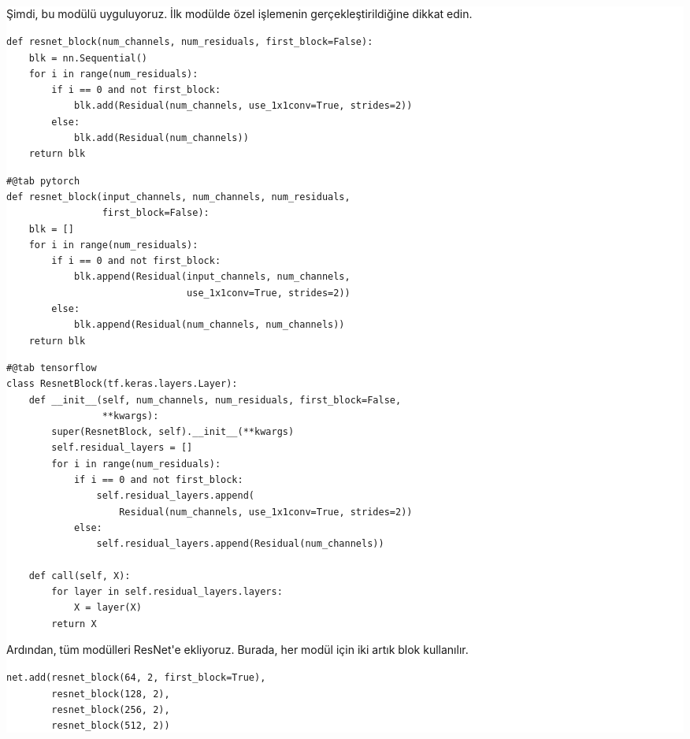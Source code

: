 Şimdi, bu modülü uyguluyoruz. İlk modülde özel işlemenin gerçekleştirildiğine dikkat edin.

```{.python .input}
def resnet_block(num_channels, num_residuals, first_block=False):
    blk = nn.Sequential()
    for i in range(num_residuals):
        if i == 0 and not first_block:
            blk.add(Residual(num_channels, use_1x1conv=True, strides=2))
        else:
            blk.add(Residual(num_channels))
    return blk
```

```{.python .input}
#@tab pytorch
def resnet_block(input_channels, num_channels, num_residuals,
                 first_block=False):
    blk = []
    for i in range(num_residuals):
        if i == 0 and not first_block:
            blk.append(Residual(input_channels, num_channels,
                                use_1x1conv=True, strides=2))
        else:
            blk.append(Residual(num_channels, num_channels))
    return blk
```

```{.python .input}
#@tab tensorflow
class ResnetBlock(tf.keras.layers.Layer):
    def __init__(self, num_channels, num_residuals, first_block=False,
                 **kwargs):
        super(ResnetBlock, self).__init__(**kwargs)
        self.residual_layers = []
        for i in range(num_residuals):
            if i == 0 and not first_block:
                self.residual_layers.append(
                    Residual(num_channels, use_1x1conv=True, strides=2))
            else:
                self.residual_layers.append(Residual(num_channels))

    def call(self, X):
        for layer in self.residual_layers.layers:
            X = layer(X)
        return X
```

Ardından, tüm modülleri ResNet'e ekliyoruz. Burada, her modül için iki artık blok kullanılır.

```{.python .input}
net.add(resnet_block(64, 2, first_block=True),
        resnet_block(128, 2),
        resnet_block(256, 2),
        resnet_block(512, 2))
```
